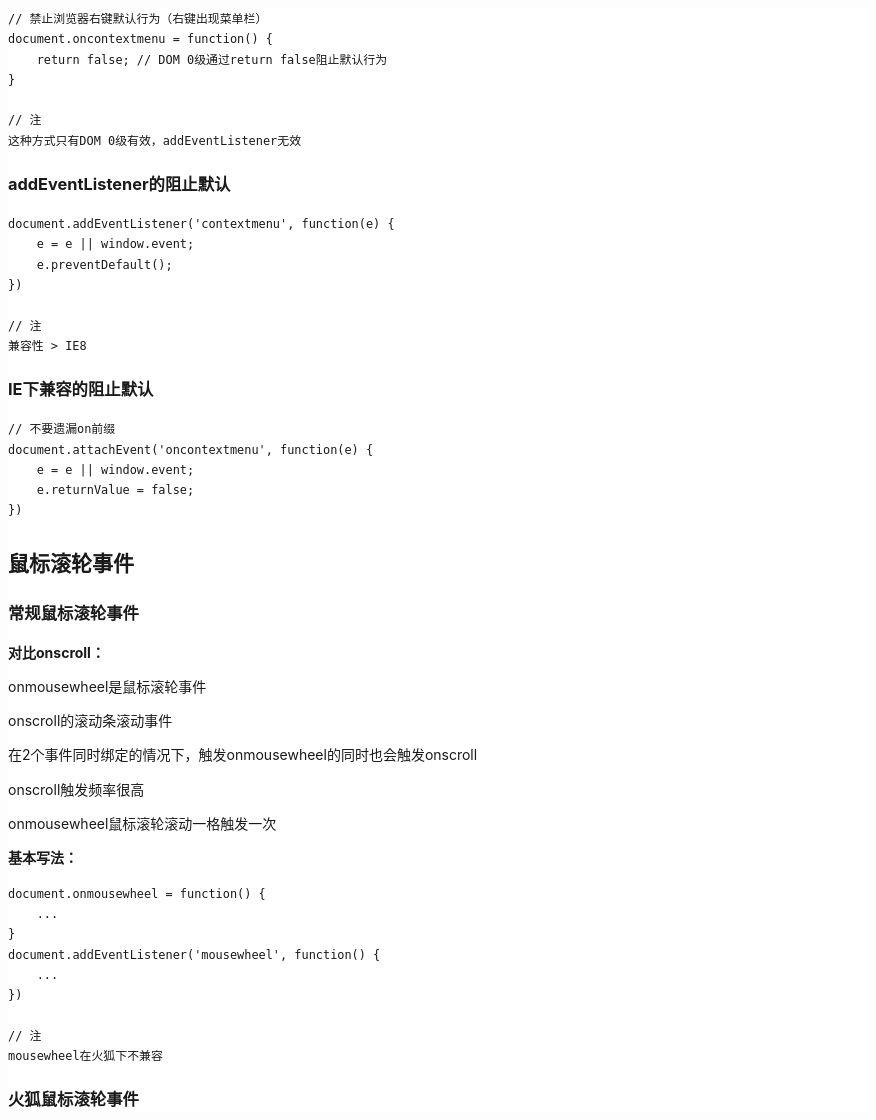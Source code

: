     // 禁止浏览器右键默认行为（右键出现菜单栏）
    document.oncontextmenu = function() {
        return false; // DOM 0级通过return false阻止默认行为
    }
    
    // 注
    这种方式只有DOM 0级有效，addEventListener无效
    
### addEventListener的阻止默认

    document.addEventListener('contextmenu', function(e) {
        e = e || window.event;
        e.preventDefault();
    })
    
    // 注
    兼容性 > IE8
    
### IE下兼容的阻止默认
    
    // 不要遗漏on前缀
    document.attachEvent('oncontextmenu', function(e) {
        e = e || window.event;
        e.returnValue = false;
    })
    
## 鼠标滚轮事件

### 常规鼠标滚轮事件

**对比onscroll：**

onmousewheel是鼠标滚轮事件

onscroll的滚动条滚动事件

在2个事件同时绑定的情况下，触发onmousewheel的同时也会触发onscroll

onscroll触发频率很高

onmousewheel鼠标滚轮滚动一格触发一次

**基本写法：**
    
    document.onmousewheel = function() {
        ...
    }
    document.addEventListener('mousewheel', function() {
        ...
    })
    
    // 注
    mousewheel在火狐下不兼容

### 火狐鼠标滚轮事件
